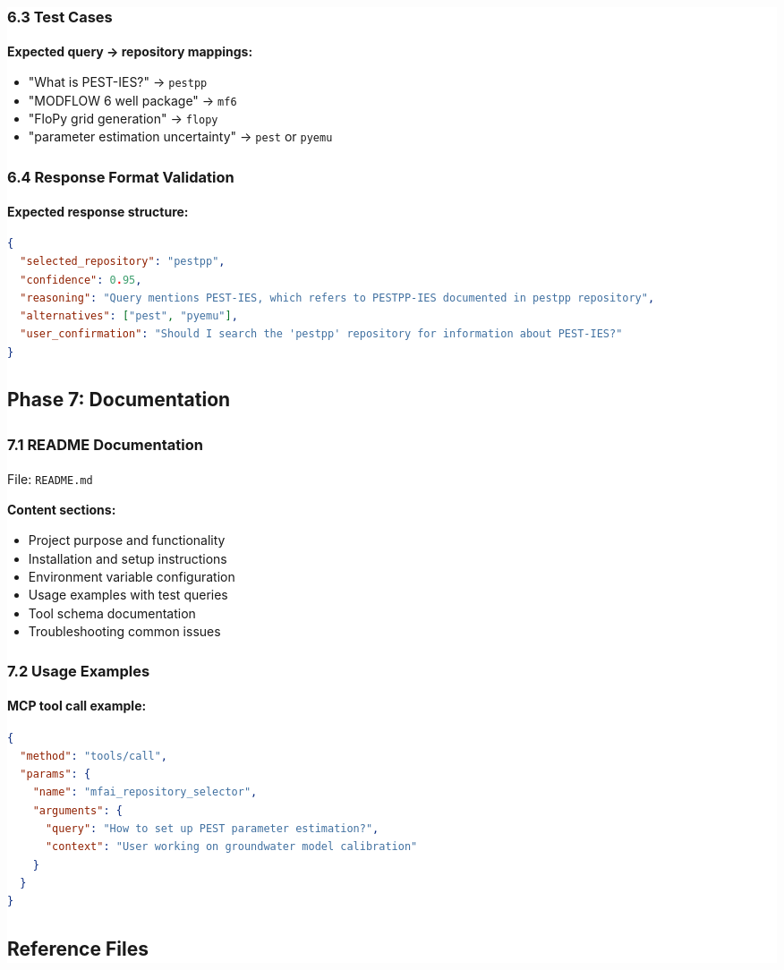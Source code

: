 ### 6.3 Test Cases
**Expected query → repository mappings:**
- "What is PEST-IES?" → `pestpp`
- "MODFLOW 6 well package" → `mf6`
- "FloPy grid generation" → `flopy`
- "parameter estimation uncertainty" → `pest` or `pyemu`

### 6.4 Response Format Validation
**Expected response structure:**
```json
{
  "selected_repository": "pestpp",
  "confidence": 0.95,
  "reasoning": "Query mentions PEST-IES, which refers to PESTPP-IES documented in pestpp repository",
  "alternatives": ["pest", "pyemu"],
  "user_confirmation": "Should I search the 'pestpp' repository for information about PEST-IES?"
}
```

## Phase 7: Documentation

### 7.1 README Documentation
File: `README.md`

**Content sections:**
- Project purpose and functionality
- Installation and setup instructions
- Environment variable configuration
- Usage examples with test queries
- Tool schema documentation
- Troubleshooting common issues

### 7.2 Usage Examples
**MCP tool call example:**
```json
{
  "method": "tools/call",
  "params": {
    "name": "mfai_repository_selector",
    "arguments": {
      "query": "How to set up PEST parameter estimation?",
      "context": "User working on groundwater model calibration"
    }
  }
}
```

## Reference Files
